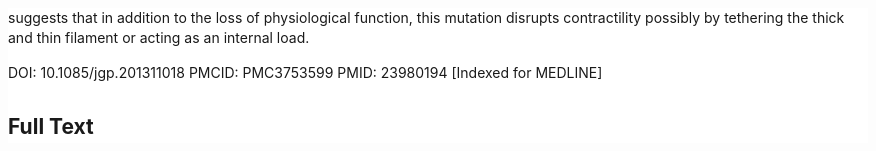 suggests that in addition to the loss of physiological function, this mutation 
disrupts contractility possibly by tethering the thick and thin filament or 
acting as an internal load.

DOI: 10.1085/jgp.201311018
PMCID: PMC3753599
PMID: 23980194 [Indexed for MEDLINE]

## Full Text
